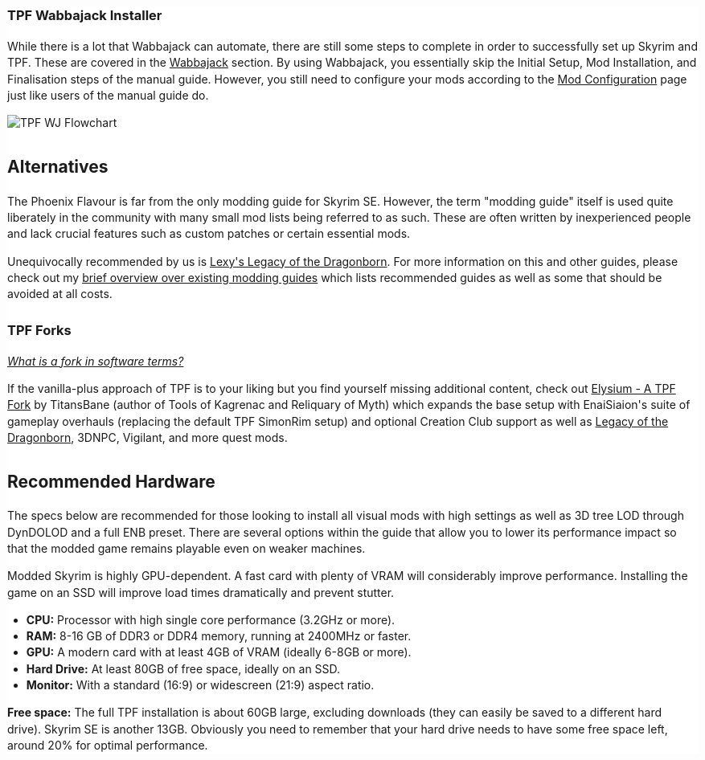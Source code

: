 ### TPF Wabbajack Installer

While there is a lot that Wabbajack can automate, there are still some steps to complete in order to successfully set up Skyrim and TPF. These are covered in the [Wabbajack](/skyrim-se/wabbajack/) section. By using Wabbajack, you essentially skip the Initial Setup, Mod Installation, and Finalisation steps of the manual guide. However, you still need to configure your mods according to the [Mod Configuration](/skyrim-se/mod-configuration/) page just like users of the manual guide do.

![TPF WJ Flowchart](/Pictures/skyrim-se/introduction/tpf-guide-flowchart.png)

## Alternatives

The Phoenix Flavour is far from the only modding guide for Skyrim SE. However, the term "modding guide" itself is used quite liberately in the community with many small mod lists being referred to as such. These are often written by inexperienced people and lack crucial features such as custom patches or certain essential mods.

Unequivocally recommended by us is [Lexy's Legacy of the Dragonborn](https://lexyslotd.com/). For more information on this and other guides, please check out my [brief overview over existing modding guides](/skyrim-se/guide-resources/modding-guides/) which lists recommended guides as well as some that should be avoided at all costs.

### TPF Forks

*[What is a fork in software terms?](https://en.wikipedia.org/wiki/Fork_(software_development))*

If the vanilla-plus approach of TPF is to your liking but you find yourself missing additional content, check out [Elysium - A TPF Fork](https://github.com/TitansBane/Elysium) by TitansBane (author of Tools of Kagrenac and Reliquary of Myth) which expands the base setup with EnaiSiaion's suite of gameplay overhauls (replacing the default TPF SimonRim setup) and optional Creation Club support as well as [Legacy of the Dragonborn](https://www.nexusmods.com/skyrimspecialedition/mods/11802), 3DNPC, Vigilant, and more quest mods.

## Recommended Hardware

The specs below are recommended for those looking to install all visual mods with high settings as well as 3D tree LOD through DynDOLOD and a full ENB preset. There are several options within the guide that allow you to lower its performance impact so that the modded game remains playable even on weaker machines.

Modded Skyrim is highly GPU-dependent. A fast card with plenty of VRAM will considerably improve performance. Installing the game on an SSD will improve load times dramatically and prevent stutter.

- **CPU:** Processor with high single core performance (3.2GHz or more).
- **RAM:** 8-16 GB of DDR3 or DDR4 memory, running at 2400MHz or faster.
- **GPU:** A modern card with at least 4GB of VRAM (ideally 6-8GB or more).
- **Hard Drive:** At least 80GB of free space, ideally on an SSD.
- **Monitor:** With a standard (16:9) or widescreen (21:9) aspect ratio.

**Free space:** The full TPF installation is about 60GB large, excluding downloads (they can easily be saved to a different hard drive). Skyrim SE is another 13GB. Obviously you need to remember that your hard drive needs to have some free space left, around 20% for optimal performance.
